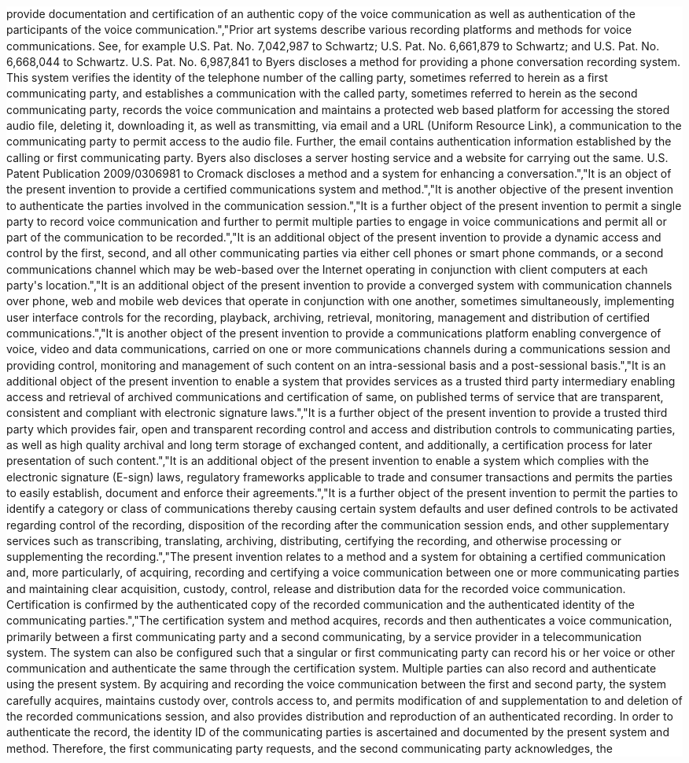 provide documentation and certification of an authentic copy of the voice communication as well as authentication of the participants of the voice communication.","Prior art systems describe various recording platforms and methods for voice communications. See, for example U.S. Pat. No. 7,042,987 to Schwartz; U.S. Pat. No. 6,661,879 to Schwartz; and U.S. Pat. No. 6,668,044 to Schwartz. U.S. Pat. No. 6,987,841 to Byers discloses a method for providing a phone conversation recording system. This system verifies the identity of the telephone number of the calling party, sometimes referred to herein as a first communicating party, and establishes a communication with the called party, sometimes referred to herein as the second communicating party, records the voice communication and maintains a protected web based platform for accessing the stored audio file, deleting it, downloading it, as well as transmitting, via email and a URL (Uniform Resource Link), a communication to the communicating party to permit access to the audio file. Further, the email contains authentication information established by the calling or first communicating party. Byers also discloses a server hosting service and a website for carrying out the same. U.S. Patent Publication 2009\/0306981 to Cromack discloses a method and a system for enhancing a conversation.","It is an object of the present invention to provide a certified communications system and method.","It is another objective of the present invention to authenticate the parties involved in the communication session.","It is a further object of the present invention to permit a single party to record voice communication and further to permit multiple parties to engage in voice communications and permit all or part of the communication to be recorded.","It is an additional object of the present invention to provide a dynamic access and control by the first, second, and all other communicating parties via either cell phones or smart phone commands, or a second communications channel which may be web-based over the Internet operating in conjunction with client computers at each party's location.","It is an additional object of the present invention to provide a converged system with communication channels over phone, web and mobile web devices that operate in conjunction with one another, sometimes simultaneously, implementing user interface controls for the recording, playback, archiving, retrieval, monitoring, management and distribution of certified communications.","It is another object of the present invention to provide a communications platform enabling convergence of voice, video and data communications, carried on one or more communications channels during a communications session and providing control, monitoring and management of such content on an intra-sessional basis and a post-sessional basis.","It is an additional object of the present invention to enable a system that provides services as a trusted third party intermediary enabling access and retrieval of archived communications and certification of same, on published terms of service that are transparent, consistent and compliant with electronic signature laws.","It is a further object of the present invention to provide a trusted third party which provides fair, open and transparent recording control and access and distribution controls to communicating parties, as well as high quality archival and long term storage of exchanged content, and additionally, a certification process for later presentation of such content.","It is an additional object of the present invention to enable a system which complies with the electronic signature (E-sign) laws, regulatory frameworks applicable to trade and consumer transactions and permits the parties to easily establish, document and enforce their agreements.","It is a further object of the present invention to permit the parties to identify a category or class of communications thereby causing certain system defaults and user defined controls to be activated regarding control of the recording, disposition of the recording after the communication session ends, and other supplementary services such as transcribing, translating, archiving, distributing, certifying the recording, and otherwise processing or supplementing the recording.","The present invention relates to a method and a system for obtaining a certified communication and, more particularly, of acquiring, recording and certifying a voice communication between one or more communicating parties and maintaining clear acquisition, custody, control, release and distribution data for the recorded voice communication. Certification is confirmed by the authenticated copy of the recorded communication and the authenticated identity of the communicating parties.","The certification system and method acquires, records and then authenticates a voice communication, primarily between a first communicating party and a second communicating, by a service provider in a telecommunication system. The system can also be configured such that a singular or first communicating party can record his or her voice or other communication and authenticate the same through the certification system. Multiple parties can also record and authenticate using the present system. By acquiring and recording the voice communication between the first and second party, the system carefully acquires, maintains custody over, controls access to, and permits modification of and supplementation to and deletion of the recorded communications session, and also provides distribution and reproduction of an authenticated recording. In order to authenticate the record, the identity ID of the communicating parties is ascertained and documented by the present system and method. Therefore, the first communicating party requests, and the second communicating party acknowledges, the